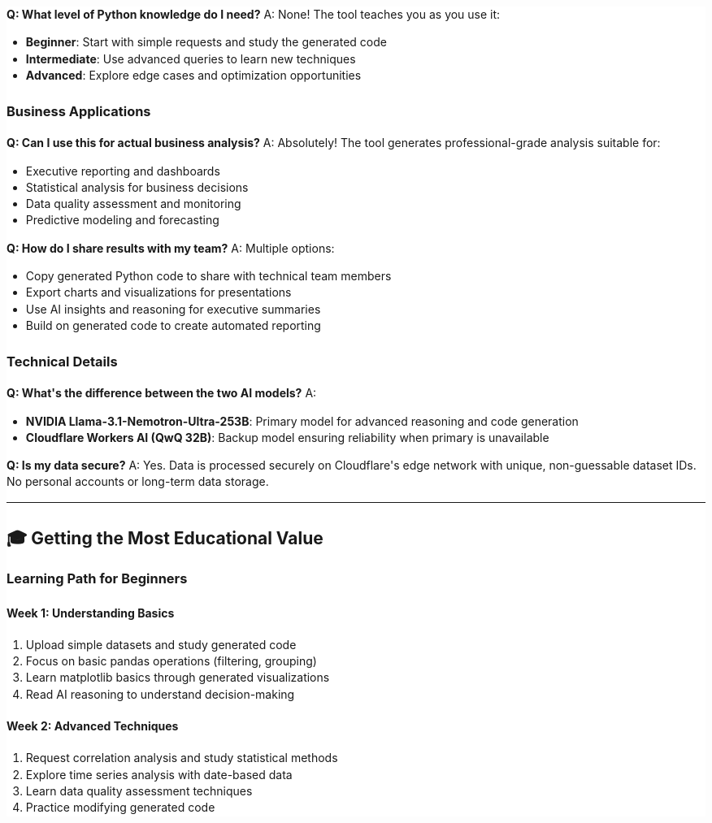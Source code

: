 **Q: What level of Python knowledge do I need?**
A: None! The tool teaches you as you use it:
- **Beginner**: Start with simple requests and study the generated code
- **Intermediate**: Use advanced queries to learn new techniques
- **Advanced**: Explore edge cases and optimization opportunities

### **Business Applications**

**Q: Can I use this for actual business analysis?**
A: Absolutely! The tool generates professional-grade analysis suitable for:
- Executive reporting and dashboards
- Statistical analysis for business decisions
- Data quality assessment and monitoring
- Predictive modeling and forecasting

**Q: How do I share results with my team?**
A: Multiple options:
- Copy generated Python code to share with technical team members
- Export charts and visualizations for presentations
- Use AI insights and reasoning for executive summaries
- Build on generated code to create automated reporting

### **Technical Details**

**Q: What's the difference between the two AI models?**
A: 
- **NVIDIA Llama-3.1-Nemotron-Ultra-253B**: Primary model for advanced reasoning and code generation
- **Cloudflare Workers AI (QwQ 32B)**: Backup model ensuring reliability when primary is unavailable

**Q: Is my data secure?**
A: Yes. Data is processed securely on Cloudflare's edge network with unique, non-guessable dataset IDs. No personal accounts or long-term data storage.

---

## 🎓 **Getting the Most Educational Value**

### **Learning Path for Beginners**

#### **Week 1: Understanding Basics**
1. Upload simple datasets and study generated code
2. Focus on basic pandas operations (filtering, grouping)
3. Learn matplotlib basics through generated visualizations
4. Read AI reasoning to understand decision-making

#### **Week 2: Advanced Techniques**
1. Request correlation analysis and study statistical methods
2. Explore time series analysis with date-based data
3. Learn data quality assessment techniques
4. Practice modifying generated code

